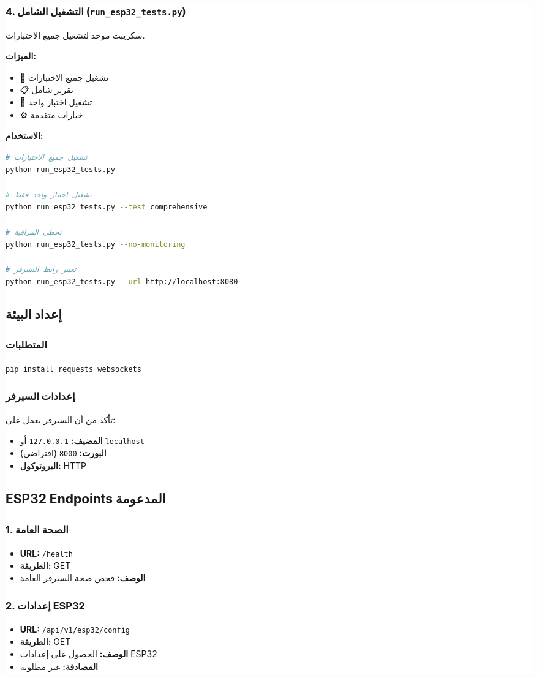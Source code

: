 ### 4. التشغيل الشامل (`run_esp32_tests.py`)
سكريبت موحد لتشغيل جميع الاختبارات.

**الميزات:**
- 🚀 تشغيل جميع الاختبارات
- 📋 تقرير شامل
- 🎯 تشغيل اختبار واحد
- ⚙️ خيارات متقدمة

**الاستخدام:**
```bash
# تشغيل جميع الاختبارات
python run_esp32_tests.py

# تشغيل اختبار واحد فقط
python run_esp32_tests.py --test comprehensive

# تخطي المراقبة
python run_esp32_tests.py --no-monitoring

# تغيير رابط السيرفر
python run_esp32_tests.py --url http://localhost:8080
```

## إعداد البيئة

### المتطلبات
```bash
pip install requests websockets
```

### إعدادات السيرفر
تأكد من أن السيرفر يعمل على:
- **المضيف:** `127.0.0.1` أو `localhost`
- **البورت:** `8000` (افتراضي)
- **البروتوكول:** HTTP

## ESP32 Endpoints المدعومة

### 1. الصحة العامة
- **URL:** `/health`
- **الطريقة:** GET
- **الوصف:** فحص صحة السيرفر العامة

### 2. إعدادات ESP32
- **URL:** `/api/v1/esp32/config`
- **الطريقة:** GET
- **الوصف:** الحصول على إعدادات ESP32
- **المصادقة:** غير مطلوبة
